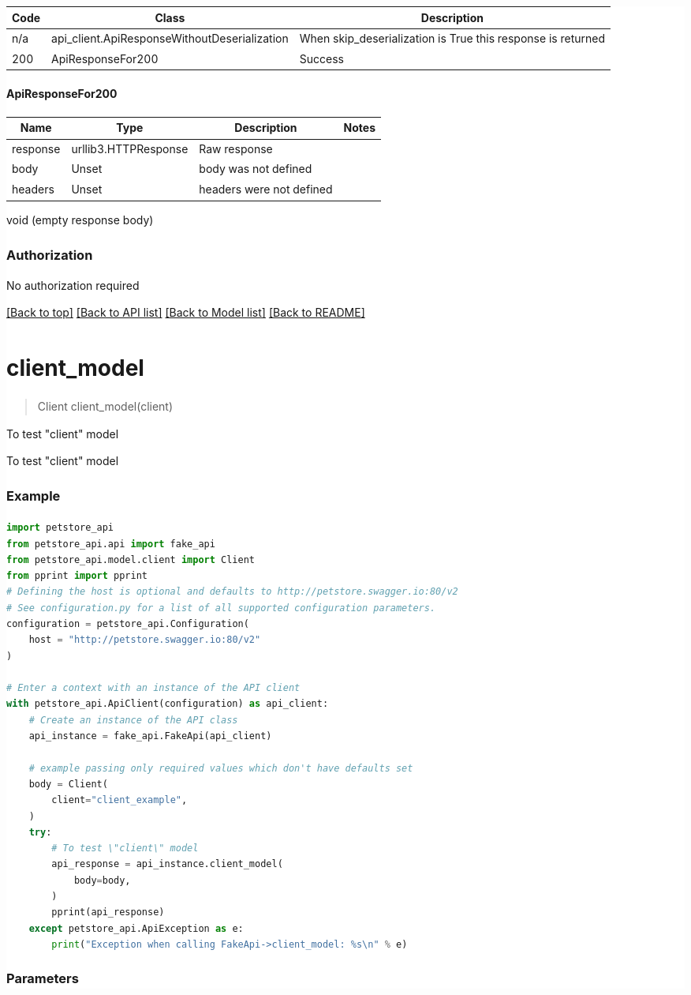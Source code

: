 Code | Class | Description
------------- | ------------- | -------------
n/a | api_client.ApiResponseWithoutDeserialization | When skip_deserialization is True this response is returned
200 | ApiResponseFor200 | Success 

#### ApiResponseFor200
Name | Type | Description  | Notes
------------- | ------------- | ------------- | -------------
response | urllib3.HTTPResponse | Raw response |
body | Unset | body was not defined |
headers | Unset | headers were not defined |


void (empty response body)

### Authorization

No authorization required

[[Back to top]](#) [[Back to API list]](../README.md#documentation-for-api-endpoints) [[Back to Model list]](../README.md#documentation-for-models) [[Back to README]](../README.md)

# **client_model**
> Client client_model(client)

To test \"client\" model

To test \"client\" model

### Example

```python
import petstore_api
from petstore_api.api import fake_api
from petstore_api.model.client import Client
from pprint import pprint
# Defining the host is optional and defaults to http://petstore.swagger.io:80/v2
# See configuration.py for a list of all supported configuration parameters.
configuration = petstore_api.Configuration(
    host = "http://petstore.swagger.io:80/v2"
)

# Enter a context with an instance of the API client
with petstore_api.ApiClient(configuration) as api_client:
    # Create an instance of the API class
    api_instance = fake_api.FakeApi(api_client)

    # example passing only required values which don't have defaults set
    body = Client(
        client="client_example",
    )
    try:
        # To test \"client\" model
        api_response = api_instance.client_model(
            body=body,
        )
        pprint(api_response)
    except petstore_api.ApiException as e:
        print("Exception when calling FakeApi->client_model: %s\n" % e)
```
### Parameters
